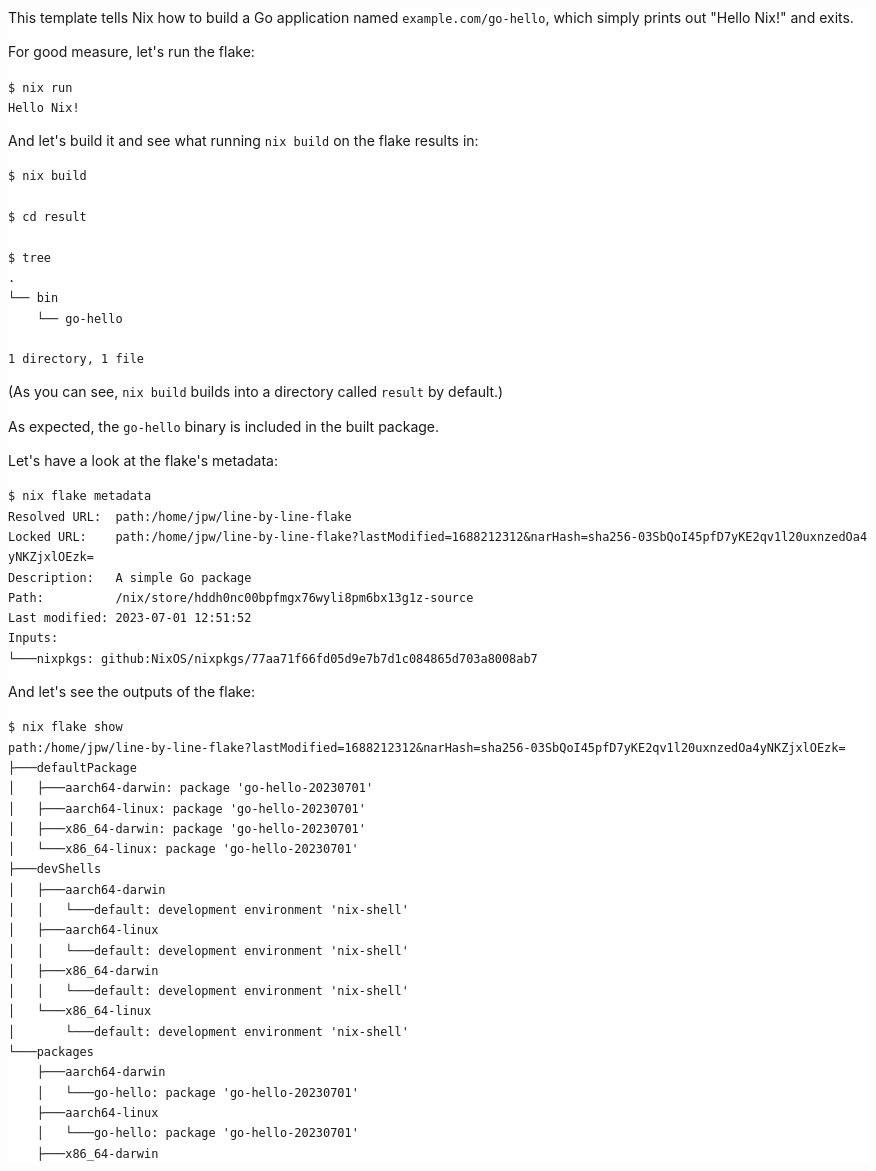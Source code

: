This template tells Nix how to build a Go application named
`example.com/go-hello`, which simply prints out "Hello Nix!" and exits.

For good measure, let's run the flake:

```
$ nix run
Hello Nix!
```

And let's build it and see what running `nix build` on the flake results in:

```
$ nix build

$ cd result

$ tree
.
└── bin
    └── go-hello

1 directory, 1 file
```

(As you can see, `nix build` builds into a directory called `result` by default.)

As expected, the `go-hello` binary is included in the built package.

Let's have a look at the flake's metadata:

```
$ nix flake metadata
Resolved URL:  path:/home/jpw/line-by-line-flake
Locked URL:    path:/home/jpw/line-by-line-flake?lastModified=1688212312&narHash=sha256-03SbQoI45pfD7yKE2qv1l20uxnzedOa4yNKZjxlOEzk=
Description:   A simple Go package
Path:          /nix/store/hddh0nc00bpfmgx76wyli8pm6bx13g1z-source
Last modified: 2023-07-01 12:51:52
Inputs:
└───nixpkgs: github:NixOS/nixpkgs/77aa71f66fd05d9e7b7d1c084865d703a8008ab7
```

And let's see the outputs of the flake:

```
$ nix flake show
path:/home/jpw/line-by-line-flake?lastModified=1688212312&narHash=sha256-03SbQoI45pfD7yKE2qv1l20uxnzedOa4yNKZjxlOEzk=
├───defaultPackage
│   ├───aarch64-darwin: package 'go-hello-20230701'
│   ├───aarch64-linux: package 'go-hello-20230701'
│   ├───x86_64-darwin: package 'go-hello-20230701'
│   └───x86_64-linux: package 'go-hello-20230701'
├───devShells
│   ├───aarch64-darwin
│   │   └───default: development environment 'nix-shell'
│   ├───aarch64-linux
│   │   └───default: development environment 'nix-shell'
│   ├───x86_64-darwin
│   │   └───default: development environment 'nix-shell'
│   └───x86_64-linux
│       └───default: development environment 'nix-shell'
└───packages
    ├───aarch64-darwin
    │   └───go-hello: package 'go-hello-20230701'
    ├───aarch64-linux
    │   └───go-hello: package 'go-hello-20230701'
    ├───x86_64-darwin
```